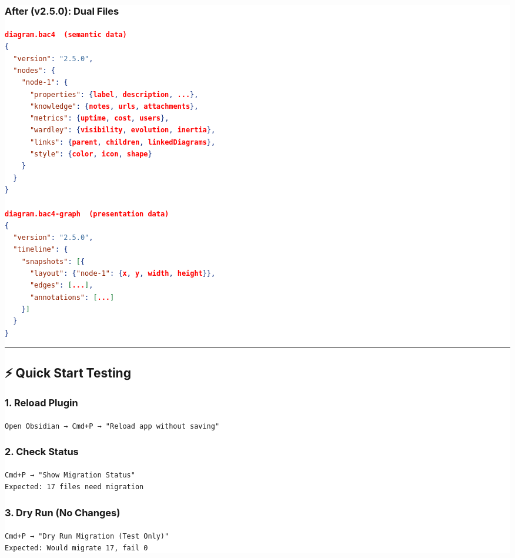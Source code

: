 ### After (v2.5.0): Dual Files

```json
diagram.bac4  (semantic data)
{
  "version": "2.5.0",
  "nodes": {
    "node-1": {
      "properties": {label, description, ...},
      "knowledge": {notes, urls, attachments},
      "metrics": {uptime, cost, users},
      "wardley": {visibility, evolution, inertia},
      "links": {parent, children, linkedDiagrams},
      "style": {color, icon, shape}
    }
  }
}

diagram.bac4-graph  (presentation data)
{
  "version": "2.5.0",
  "timeline": {
    "snapshots": [{
      "layout": {"node-1": {x, y, width, height}},
      "edges": [...],
      "annotations": [...]
    }]
  }
}
```

---

## ⚡ Quick Start Testing

### 1. Reload Plugin

```
Open Obsidian → Cmd+P → "Reload app without saving"
```

### 2. Check Status

```
Cmd+P → "Show Migration Status"
Expected: 17 files need migration
```

### 3. Dry Run (No Changes)

```
Cmd+P → "Dry Run Migration (Test Only)"
Expected: Would migrate 17, fail 0
```
